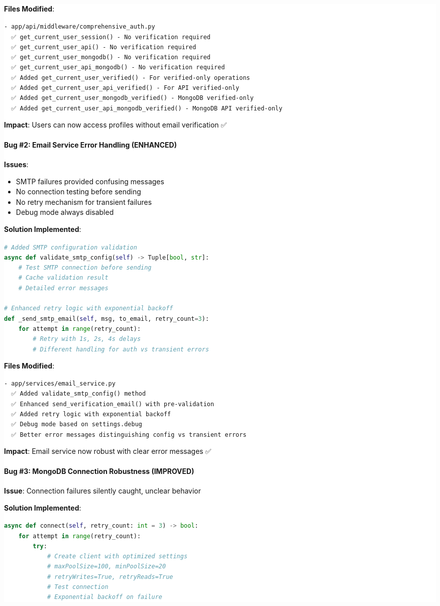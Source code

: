 **Files Modified**:
```
- app/api/middleware/comprehensive_auth.py
  ✅ get_current_user_session() - No verification required
  ✅ get_current_user_api() - No verification required
  ✅ get_current_user_mongodb() - No verification required
  ✅ get_current_user_api_mongodb() - No verification required
  ✅ Added get_current_user_verified() - For verified-only operations
  ✅ Added get_current_user_api_verified() - For API verified-only
  ✅ Added get_current_user_mongodb_verified() - MongoDB verified-only
  ✅ Added get_current_user_api_mongodb_verified() - MongoDB API verified-only
```

**Impact**: Users can now access profiles without email verification ✅

#### Bug #2: Email Service Error Handling (ENHANCED)
**Issues**:
- SMTP failures provided confusing messages
- No connection testing before sending
- No retry mechanism for transient failures
- Debug mode always disabled

**Solution Implemented**:
```python
# Added SMTP configuration validation
async def validate_smtp_config(self) -> Tuple[bool, str]:
    # Test SMTP connection before sending
    # Cache validation result
    # Detailed error messages
    
# Enhanced retry logic with exponential backoff
def _send_smtp_email(self, msg, to_email, retry_count=3):
    for attempt in range(retry_count):
        # Retry with 1s, 2s, 4s delays
        # Different handling for auth vs transient errors
```

**Files Modified**:
```
- app/services/email_service.py
  ✅ Added validate_smtp_config() method
  ✅ Enhanced send_verification_email() with pre-validation
  ✅ Added retry logic with exponential backoff
  ✅ Debug mode based on settings.debug
  ✅ Better error messages distinguishing config vs transient errors
```

**Impact**: Email service now robust with clear error messages ✅

#### Bug #3: MongoDB Connection Robustness (IMPROVED)
**Issue**: Connection failures silently caught, unclear behavior

**Solution Implemented**:
```python
async def connect(self, retry_count: int = 3) -> bool:
    for attempt in range(retry_count):
        try:
            # Create client with optimized settings
            # maxPoolSize=100, minPoolSize=20
            # retryWrites=True, retryReads=True
            # Test connection
            # Exponential backoff on failure
```
